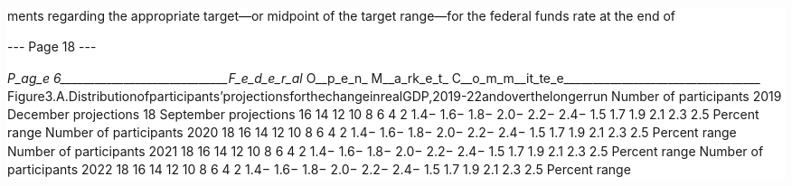 ments regarding the appropriate target—or midpoint of
the target range—for the federal funds rate at the end of

--- Page 18 ---

_P_ag_e_ _6_____________________________F_e_d_e_r_al_ O__p_e_n_ M__a_rk_e_t_ C__o_m_m__it_te_e__________________________________
Figure3.A.Distributionofparticipants’projectionsforthechangeinrealGDP,2019-22andoverthelongerrun
Number of participants
2019
December projections 18
September projections 16
14
12
10
8
6
4
2
1.4− 1.6− 1.8− 2.0− 2.2− 2.4−
1.5 1.7 1.9 2.1 2.3 2.5
Percent range
Number of participants
2020
18
16
14
12
10
8
6
4
2
1.4− 1.6− 1.8− 2.0− 2.2− 2.4−
1.5 1.7 1.9 2.1 2.3 2.5
Percent range
Number of participants
2021
18
16
14
12
10
8
6
4
2
1.4− 1.6− 1.8− 2.0− 2.2− 2.4−
1.5 1.7 1.9 2.1 2.3 2.5
Percent range
Number of participants
2022
18
16
14
12
10
8
6
4
2
1.4− 1.6− 1.8− 2.0− 2.2− 2.4−
1.5 1.7 1.9 2.1 2.3 2.5
Percent range